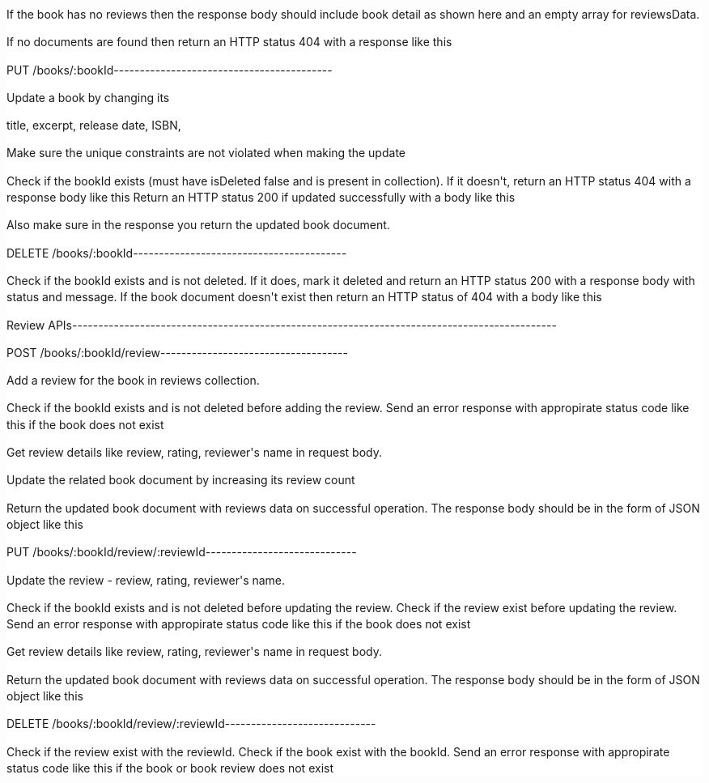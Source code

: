 If the book has no reviews then the response body should include book detail as shown here and an empty array for reviewsData.

If no documents are found then return an HTTP status 404 with a response like this

PUT /books/:bookId------------------------------------------

Update a book by changing its

title,
excerpt,
release date,
ISBN,

Make sure the unique constraints are not violated when making the update

Check if the bookId exists (must have isDeleted false and is present in collection). If it doesn't, return an HTTP status 404 with a response body like this
Return an HTTP status 200 if updated successfully with a body like this

Also make sure in the response you return the updated book document.

DELETE /books/:bookId-----------------------------------------

Check if the bookId exists and is not deleted. If it does, mark it deleted and return an HTTP status 200 with a response body with status and message.
If the book document doesn't exist then return an HTTP status of 404 with a body like this

Review APIs---------------------------------------------------------------------------------------------

POST /books/:bookId/review------------------------------------

Add a review for the book in reviews collection.

Check if the bookId exists and is not deleted before adding the review. Send an error response with appropirate status code like this if the book does not exist

Get review details like review, rating, reviewer's name in request body.

Update the related book document by increasing its review count

Return the updated book document with reviews data on successful operation. The response body should be in the form of JSON object like this

PUT /books/:bookId/review/:reviewId-----------------------------

Update the review - review, rating, reviewer's name.

Check if the bookId exists and is not deleted before updating the review. Check if the review exist before updating the review. Send an error response with appropirate status code like this if the book does not exist

Get review details like review, rating, reviewer's name in request body.

Return the updated book document with reviews data on successful operation. The response body should be in the form of JSON object like this

DELETE /books/:bookId/review/:reviewId-----------------------------

Check if the review exist with the reviewId. Check if the book exist with the bookId. Send an error response with appropirate status code like this if the book or book review does not exist
